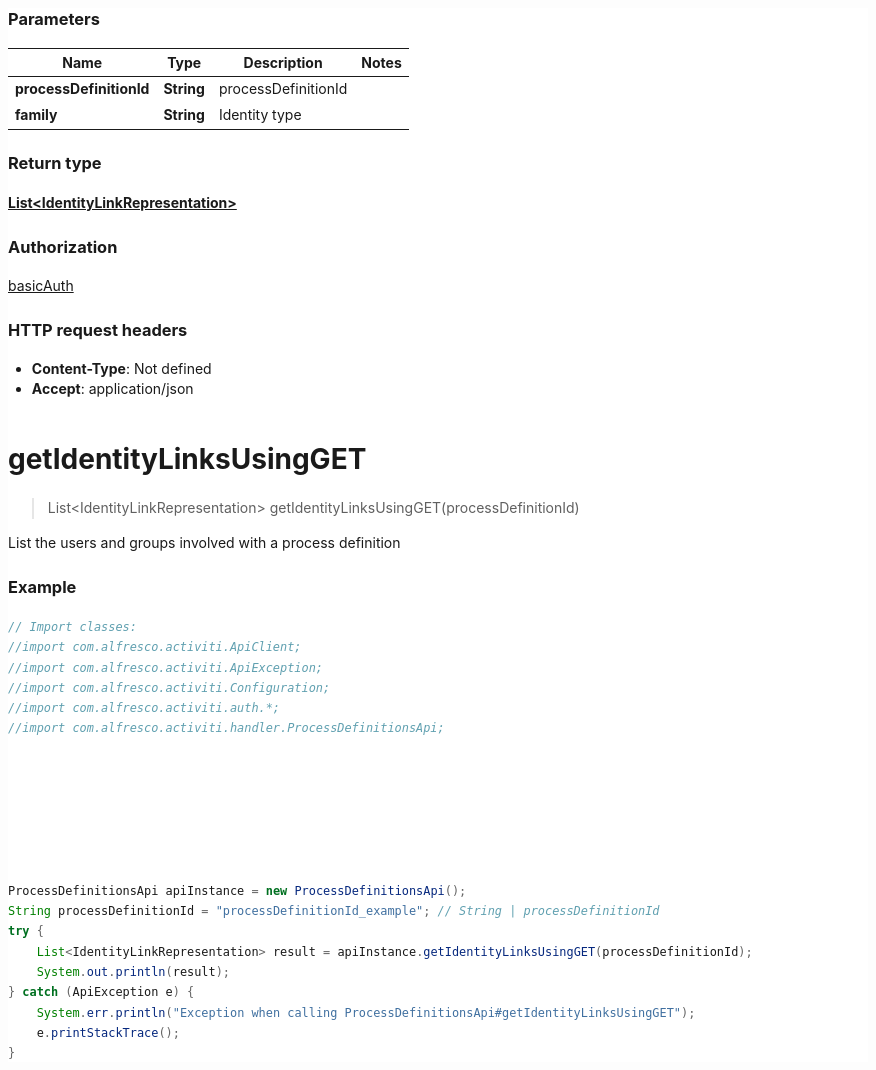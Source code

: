 ### Parameters

Name | Type | Description  | Notes
------------- | ------------- | ------------- | -------------
 **processDefinitionId** | **String**| processDefinitionId |
 **family** | **String**| Identity type |

### Return type

[**List&lt;IdentityLinkRepresentation&gt;**](IdentityLinkRepresentation.md)

### Authorization

[basicAuth](../README.md#basicAuth)

### HTTP request headers

 - **Content-Type**: Not defined
 - **Accept**: application/json

<a name="getIdentityLinksUsingGET"></a>
# **getIdentityLinksUsingGET**
> List&lt;IdentityLinkRepresentation&gt; getIdentityLinksUsingGET(processDefinitionId)

List the users and groups involved with a process definition

### Example
```java
// Import classes:
//import com.alfresco.activiti.ApiClient;
//import com.alfresco.activiti.ApiException;
//import com.alfresco.activiti.Configuration;
//import com.alfresco.activiti.auth.*;
//import com.alfresco.activiti.handler.ProcessDefinitionsApi;







ProcessDefinitionsApi apiInstance = new ProcessDefinitionsApi();
String processDefinitionId = "processDefinitionId_example"; // String | processDefinitionId
try {
    List<IdentityLinkRepresentation> result = apiInstance.getIdentityLinksUsingGET(processDefinitionId);
    System.out.println(result);
} catch (ApiException e) {
    System.err.println("Exception when calling ProcessDefinitionsApi#getIdentityLinksUsingGET");
    e.printStackTrace();
}
```

